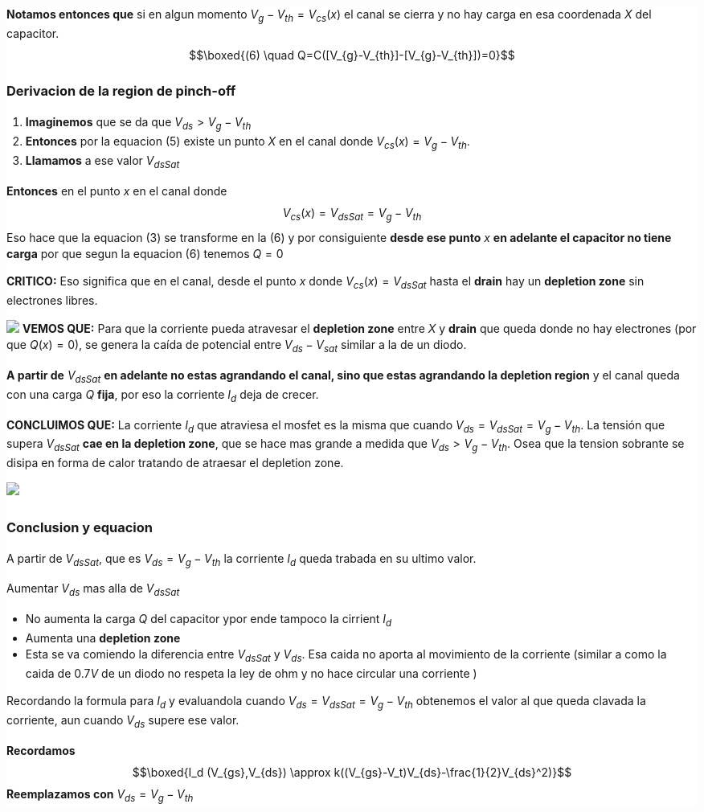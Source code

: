 **Notamos entonces que** si en algun momento $V_{g}-V_{th}=V_{cs}(x)$ el canal se cierra y no hay carga en esa coordenada $X$ del capacitor.
 $$\boxed{(6) \quad Q=C([V_{g}-V_{th}]-[V_{g}-V_{th}])=0}$$

### Derivacion de la region de pinch-off



1.  **Imaginemos** que se da que  $V_{ds}>V_{g}-V_{th}$
2. **Entonces** por la equacion $(5)$ existe un punto $X$ en el canal donde $V_{cs}(x)=V_{g}-V_{th}$.
3. **Llamamos** a ese valor $V_{dsSat}$


**Entonces** en el punto $x$ en el canal donde 
$$V_{cs}(x)=V_{dsSat}=V_{g}-V_{th}$$
 Eso hace que la equacion $(3)$ se transforme en la  $(6)$ y por consiguiente **desde ese punto** $x$ **en adelante el capacitor no tiene carga** por que segun la equacion $(6)$ tenemos $Q=0$

**CRITICO:** Eso significa que en el canal, desde el punto $x$ donde $V_{cs}(x)=V_{dsSat}$ hasta el **drain** hay un **depletion zone** sin electrones libres.  


![](https://i.imgur.com/3OZTktB.png)
**VEMOS QUE:**
Para que la corriente pueda atravesar el **depletion zone** entre $X$ y **drain** que queda donde no hay electrones (por que $Q(x)=0$), se genera la caída de potencial entre $V_{ds}-V_{sat}$ similar a la de un diodo.

**A partir de** $V_{dsSat}$ **en adelante no estas agrandando el canal, sino que estas agrandando la depletion region** y el canal queda con una carga $Q$ **fija**, por eso la corriente $I_d$ deja de crecer.

**CONCLUIMOS QUE:**
La corriente $I_d$ que atraviesa el mosfet es la misma que cuando $V_{ds}=V_{dsSat}=V_{g}-V_{th}$.
La tensión que supera $V_{dsSat}$ **cae en la depletion zone**, que se hace mas grande a medida que $V_{ds}>V_{g}-V_{th}$.
Osea que la tension sobrante se disipa en forma de calor tratando de atraesar el depletion zone.

![](https://i.imgur.com/1AJ0mtq.png)
###  Conclusion y equacion
A partir de  $V_{dsSat}$, que es   $V_{ds}=V_{g}-V_{th}$ la corriente $I_d$ queda trabada en su ultimo valor.


Aumentar $V_{ds}$ mas alla de $V_{dsSat}$ 
* No aumenta la carga $Q$ del capacitor ypor ende tampoco la cirrient $I_d$
* Aumenta una **depletion zone** 
* Esta se va comiendo la diferencia entre $V_{dsSat}$ y $V_{ds}$. Esa caida no aporta al movimiento de la corriente (similar a como la caida de $0.7V$ de un diodo no respeta la ley de ohm y no hace circular una corriente )

Recordando la formula para $I_{d}$ y evaluandola cuando $V_{ds}=V_{dsSat}=V_{g}-V_{th}$ obtenemos el valor al que queda clavada la corriente, aun cuando $V_{ds}$ supere ese valor.

**Recordamos**
$$\boxed{I_d (V_{gs},V_{ds}) \approx k((V_{gs}-V_t)V_{ds}-\frac{1}{2}V_{ds}^2)}$$
**Reemplazamos con** $V_{ds}=V_{g}-V_{th}$
